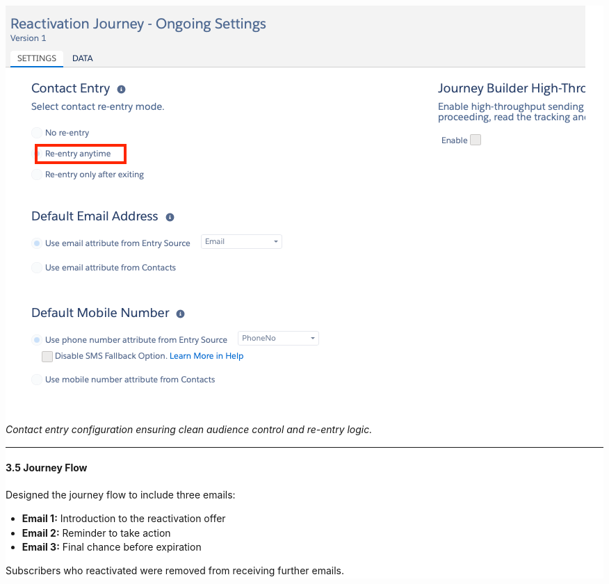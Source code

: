 ![Contact Entry](https://github.com/WunmiBeks/Reactivation-Journey/raw/main/Image/ContactEntry.png) 
*Contact entry configuration ensuring clean audience control and re-entry logic.*  

---

#### 3.5 Journey Flow  
Designed the journey flow to include three emails:  

- **Email 1:** Introduction to the reactivation offer  
- **Email 2:** Reminder to take action  
- **Email 3:** Final chance before expiration  

Subscribers who reactivated were removed from receiving further emails.  

